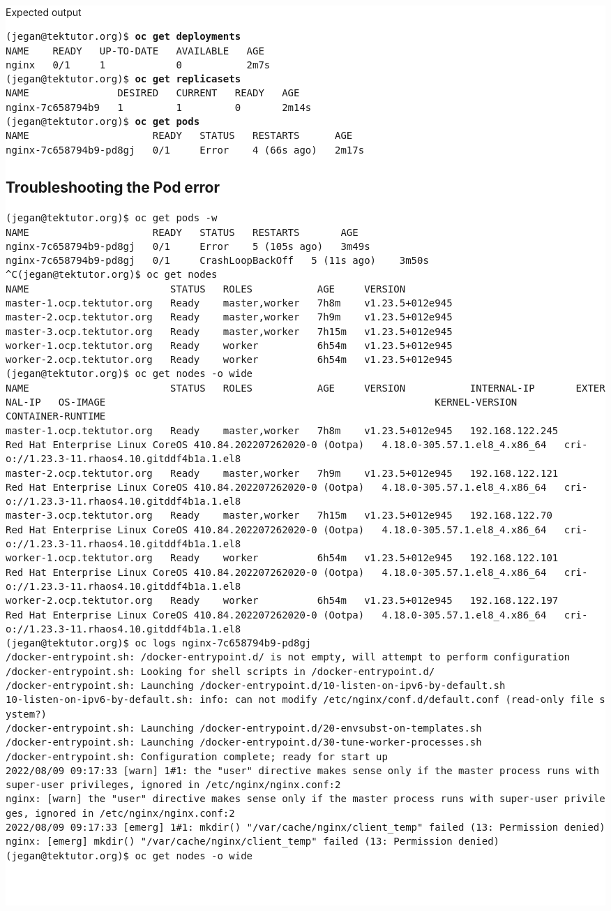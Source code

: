 Expected output
<pre>
(jegan@tektutor.org)$ <b>oc get deployments</b>
NAME    READY   UP-TO-DATE   AVAILABLE   AGE
nginx   0/1     1            0           2m7s
(jegan@tektutor.org)$ <b>oc get replicasets</b>
NAME               DESIRED   CURRENT   READY   AGE
nginx-7c658794b9   1         1         0       2m14s
(jegan@tektutor.org)$ <b>oc get pods</b>
NAME                     READY   STATUS   RESTARTS      AGE
nginx-7c658794b9-pd8gj   0/1     Error    4 (66s ago)   2m17s
</pre>

## Troubleshooting the Pod error
<pre>
(jegan@tektutor.org)$ oc get pods -w
NAME                     READY   STATUS   RESTARTS       AGE
nginx-7c658794b9-pd8gj   0/1     Error    5 (105s ago)   3m49s
nginx-7c658794b9-pd8gj   0/1     CrashLoopBackOff   5 (11s ago)    3m50s
^C(jegan@tektutor.org)$ oc get nodes
NAME                        STATUS   ROLES           AGE     VERSION
master-1.ocp.tektutor.org   Ready    master,worker   7h8m    v1.23.5+012e945
master-2.ocp.tektutor.org   Ready    master,worker   7h9m    v1.23.5+012e945
master-3.ocp.tektutor.org   Ready    master,worker   7h15m   v1.23.5+012e945
worker-1.ocp.tektutor.org   Ready    worker          6h54m   v1.23.5+012e945
worker-2.ocp.tektutor.org   Ready    worker          6h54m   v1.23.5+012e945
(jegan@tektutor.org)$ oc get nodes -o wide
NAME                        STATUS   ROLES           AGE     VERSION           INTERNAL-IP       EXTERNAL-IP   OS-IMAGE                                                        KERNEL-VERSION                 CONTAINER-RUNTIME
master-1.ocp.tektutor.org   Ready    master,worker   7h8m    v1.23.5+012e945   192.168.122.245   <none>        Red Hat Enterprise Linux CoreOS 410.84.202207262020-0 (Ootpa)   4.18.0-305.57.1.el8_4.x86_64   cri-o://1.23.3-11.rhaos4.10.gitddf4b1a.1.el8
master-2.ocp.tektutor.org   Ready    master,worker   7h9m    v1.23.5+012e945   192.168.122.121   <none>        Red Hat Enterprise Linux CoreOS 410.84.202207262020-0 (Ootpa)   4.18.0-305.57.1.el8_4.x86_64   cri-o://1.23.3-11.rhaos4.10.gitddf4b1a.1.el8
master-3.ocp.tektutor.org   Ready    master,worker   7h15m   v1.23.5+012e945   192.168.122.70    <none>        Red Hat Enterprise Linux CoreOS 410.84.202207262020-0 (Ootpa)   4.18.0-305.57.1.el8_4.x86_64   cri-o://1.23.3-11.rhaos4.10.gitddf4b1a.1.el8
worker-1.ocp.tektutor.org   Ready    worker          6h54m   v1.23.5+012e945   192.168.122.101   <none>        Red Hat Enterprise Linux CoreOS 410.84.202207262020-0 (Ootpa)   4.18.0-305.57.1.el8_4.x86_64   cri-o://1.23.3-11.rhaos4.10.gitddf4b1a.1.el8
worker-2.ocp.tektutor.org   Ready    worker          6h54m   v1.23.5+012e945   192.168.122.197   <none>        Red Hat Enterprise Linux CoreOS 410.84.202207262020-0 (Ootpa)   4.18.0-305.57.1.el8_4.x86_64   cri-o://1.23.3-11.rhaos4.10.gitddf4b1a.1.el8
(jegan@tektutor.org)$ oc logs nginx-7c658794b9-pd8gj
/docker-entrypoint.sh: /docker-entrypoint.d/ is not empty, will attempt to perform configuration
/docker-entrypoint.sh: Looking for shell scripts in /docker-entrypoint.d/
/docker-entrypoint.sh: Launching /docker-entrypoint.d/10-listen-on-ipv6-by-default.sh
10-listen-on-ipv6-by-default.sh: info: can not modify /etc/nginx/conf.d/default.conf (read-only file system?)
/docker-entrypoint.sh: Launching /docker-entrypoint.d/20-envsubst-on-templates.sh
/docker-entrypoint.sh: Launching /docker-entrypoint.d/30-tune-worker-processes.sh
/docker-entrypoint.sh: Configuration complete; ready for start up
2022/08/09 09:17:33 [warn] 1#1: the "user" directive makes sense only if the master process runs with super-user privileges, ignored in /etc/nginx/nginx.conf:2
nginx: [warn] the "user" directive makes sense only if the master process runs with super-user privileges, ignored in /etc/nginx/nginx.conf:2
2022/08/09 09:17:33 [emerg] 1#1: mkdir() "/var/cache/nginx/client_temp" failed (13: Permission denied)
nginx: [emerg] mkdir() "/var/cache/nginx/client_temp" failed (13: Permission denied)
(jegan@tektutor.org)$ oc get nodes -o wide